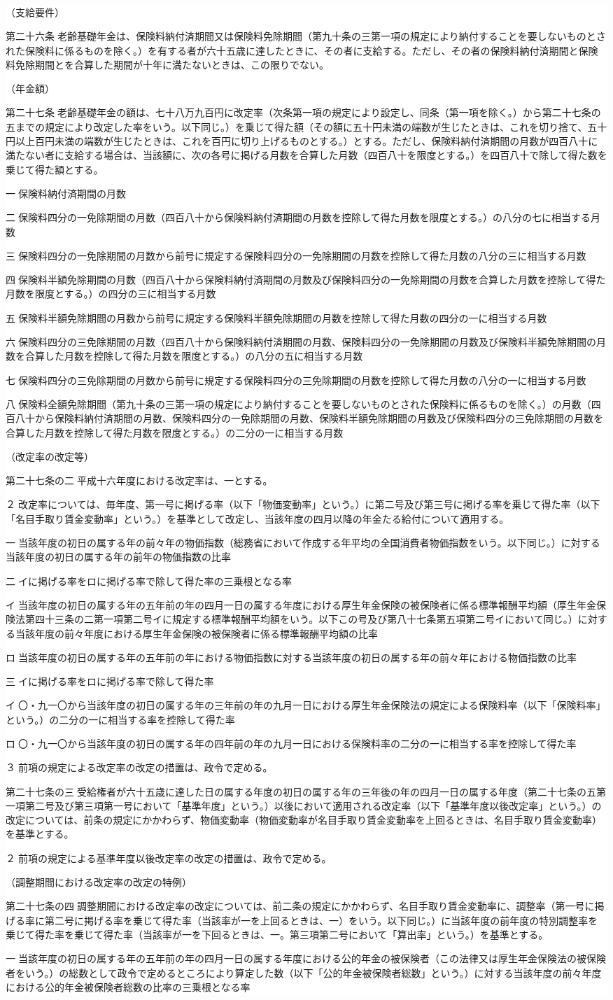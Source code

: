 （支給要件）

第二十六条 老齢基礎年金は、保険料納付済期間又は保険料免除期間（第九十条の三第一項の規定により納付することを要しないものとされた保険料に係るものを除く。）を有する者が六十五歳に達したときに、その者に支給する。ただし、その者の保険料納付済期間と保険料免除期間とを合算した期間が十年に満たないときは、この限りでない。

（年金額）

第二十七条 老齢基礎年金の額は、七十八万九百円に改定率（次条第一項の規定により設定し、同条（第一項を除く。）から第二十七条の五までの規定により改定した率をいう。以下同じ。）を乗じて得た額（その額に五十円未満の端数が生じたときは、これを切り捨て、五十円以上百円未満の端数が生じたときは、これを百円に切り上げるものとする。）とする。ただし、保険料納付済期間の月数が四百八十に満たない者に支給する場合は、当該額に、次の各号に掲げる月数を合算した月数（四百八十を限度とする。）を四百八十で除して得た数を乗じて得た額とする。

一 保険料納付済期間の月数

二 保険料四分の一免除期間の月数（四百八十から保険料納付済期間の月数を控除して得た月数を限度とする。）の八分の七に相当する月数

三 保険料四分の一免除期間の月数から前号に規定する保険料四分の一免除期間の月数を控除して得た月数の八分の三に相当する月数

四 保険料半額免除期間の月数（四百八十から保険料納付済期間の月数及び保険料四分の一免除期間の月数を合算した月数を控除して得た月数を限度とする。）の四分の三に相当する月数

五 保険料半額免除期間の月数から前号に規定する保険料半額免除期間の月数を控除して得た月数の四分の一に相当する月数

六 保険料四分の三免除期間の月数（四百八十から保険料納付済期間の月数、保険料四分の一免除期間の月数及び保険料半額免除期間の月数を合算した月数を控除して得た月数を限度とする。）の八分の五に相当する月数

七 保険料四分の三免除期間の月数から前号に規定する保険料四分の三免除期間の月数を控除して得た月数の八分の一に相当する月数

八 保険料全額免除期間（第九十条の三第一項の規定により納付することを要しないものとされた保険料に係るものを除く。）の月数（四百八十から保険料納付済期間の月数、保険料四分の一免除期間の月数、保険料半額免除期間の月数及び保険料四分の三免除期間の月数を合算した月数を控除して得た月数を限度とする。）の二分の一に相当する月数

（改定率の改定等）

第二十七条の二 平成十六年度における改定率は、一とする。

２ 改定率については、毎年度、第一号に掲げる率（以下「物価変動率」という。）に第二号及び第三号に掲げる率を乗じて得た率（以下「名目手取り賃金変動率」という。）を基準として改定し、当該年度の四月以降の年金たる給付について適用する。

一 当該年度の初日の属する年の前々年の物価指数（総務省において作成する年平均の全国消費者物価指数をいう。以下同じ。）に対する当該年度の初日の属する年の前年の物価指数の比率

二 イに掲げる率をロに掲げる率で除して得た率の三乗根となる率

イ 当該年度の初日の属する年の五年前の年の四月一日の属する年度における厚生年金保険の被保険者に係る標準報酬平均額（厚生年金保険法第四十三条の二第一項第二号イに規定する標準報酬平均額をいう。以下この号及び第八十七条第五項第二号イにおいて同じ。）に対する当該年度の前々年度における厚生年金保険の被保険者に係る標準報酬平均額の比率

ロ 当該年度の初日の属する年の五年前の年における物価指数に対する当該年度の初日の属する年の前々年における物価指数の比率

三 イに掲げる率をロに掲げる率で除して得た率

イ 〇・九一〇から当該年度の初日の属する年の三年前の年の九月一日における厚生年金保険法の規定による保険料率（以下「保険料率」という。）の二分の一に相当する率を控除して得た率

ロ 〇・九一〇から当該年度の初日の属する年の四年前の年の九月一日における保険料率の二分の一に相当する率を控除して得た率

３ 前項の規定による改定率の改定の措置は、政令で定める。

第二十七条の三 受給権者が六十五歳に達した日の属する年度の初日の属する年の三年後の年の四月一日の属する年度（第二十七条の五第一項第二号及び第三項第一号において「基準年度」という。）以後において適用される改定率（以下「基準年度以後改定率」という。）の改定については、前条の規定にかかわらず、物価変動率（物価変動率が名目手取り賃金変動率を上回るときは、名目手取り賃金変動率）を基準とする。

２ 前項の規定による基準年度以後改定率の改定の措置は、政令で定める。

（調整期間における改定率の改定の特例）

第二十七条の四 調整期間における改定率の改定については、前二条の規定にかかわらず、名目手取り賃金変動率に、調整率（第一号に掲げる率に第二号に掲げる率を乗じて得た率（当該率が一を上回るときは、一）をいう。以下同じ。）に当該年度の前年度の特別調整率を乗じて得た率を乗じて得た率（当該率が一を下回るときは、一。第三項第二号において「算出率」という。）を基準とする。

一 当該年度の初日の属する年の五年前の年の四月一日の属する年度における公的年金の被保険者（この法律又は厚生年金保険法の被保険者をいう。）の総数として政令で定めるところにより算定した数（以下「公的年金被保険者総数」という。）に対する当該年度の前々年度における公的年金被保険者総数の比率の三乗根となる率
